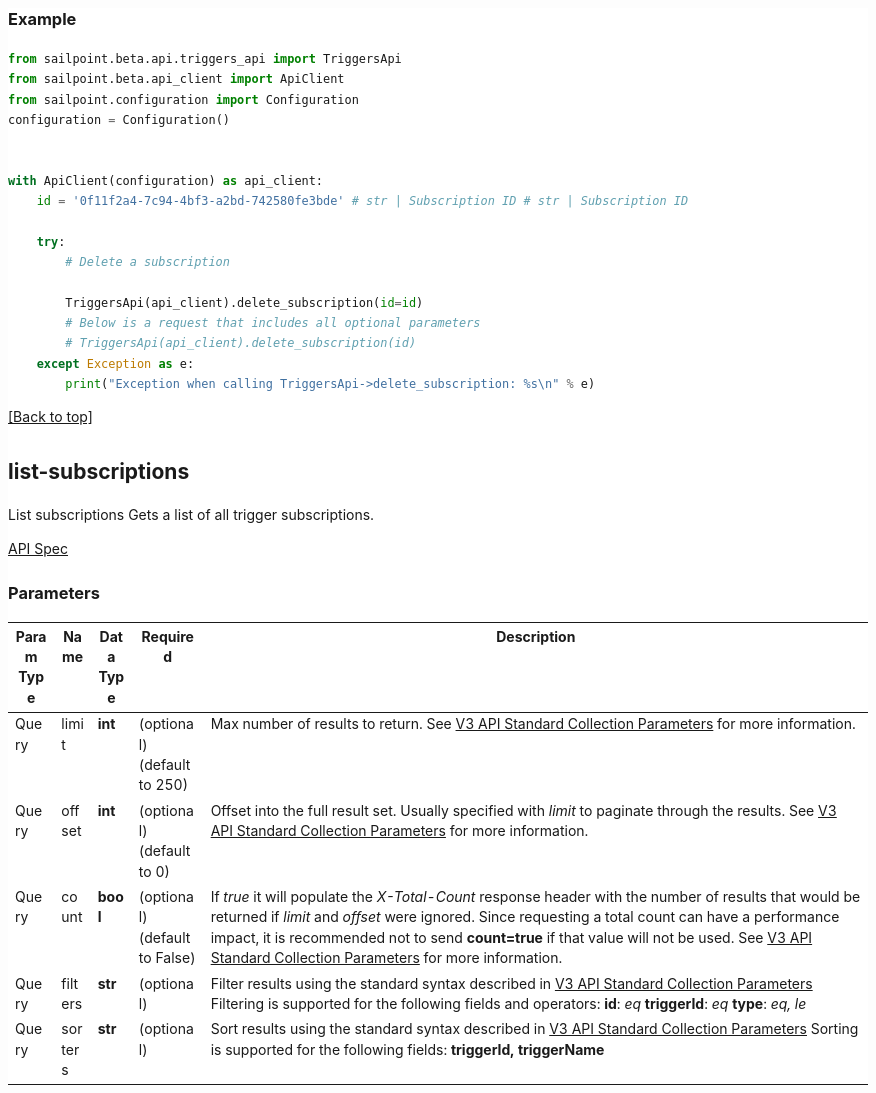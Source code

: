 ### Example

```python
from sailpoint.beta.api.triggers_api import TriggersApi
from sailpoint.beta.api_client import ApiClient
from sailpoint.configuration import Configuration
configuration = Configuration()


with ApiClient(configuration) as api_client:
    id = '0f11f2a4-7c94-4bf3-a2bd-742580fe3bde' # str | Subscription ID # str | Subscription ID

    try:
        # Delete a subscription
        
        TriggersApi(api_client).delete_subscription(id=id)
        # Below is a request that includes all optional parameters
        # TriggersApi(api_client).delete_subscription(id)
    except Exception as e:
        print("Exception when calling TriggersApi->delete_subscription: %s\n" % e)
```



[[Back to top]](#) 

## list-subscriptions
List subscriptions
Gets a list of all trigger subscriptions.

[API Spec](https://developer.sailpoint.com/docs/api/beta/list-subscriptions)

### Parameters 

Param Type | Name | Data Type | Required  | Description
------------- | ------------- | ------------- | ------------- | ------------- 
  Query | limit | **int** |   (optional) (default to 250) | Max number of results to return. See [V3 API Standard Collection Parameters](https://developer.sailpoint.com/idn/api/standard-collection-parameters) for more information.
  Query | offset | **int** |   (optional) (default to 0) | Offset into the full result set. Usually specified with *limit* to paginate through the results. See [V3 API Standard Collection Parameters](https://developer.sailpoint.com/idn/api/standard-collection-parameters) for more information.
  Query | count | **bool** |   (optional) (default to False) | If *true* it will populate the *X-Total-Count* response header with the number of results that would be returned if *limit* and *offset* were ignored.  Since requesting a total count can have a performance impact, it is recommended not to send **count=true** if that value will not be used.  See [V3 API Standard Collection Parameters](https://developer.sailpoint.com/idn/api/standard-collection-parameters) for more information.
  Query | filters | **str** |   (optional) | Filter results using the standard syntax described in [V3 API Standard Collection Parameters](https://developer.sailpoint.com/idn/api/standard-collection-parameters#filtering-results)  Filtering is supported for the following fields and operators:  **id**: *eq*  **triggerId**: *eq*  **type**: *eq, le*
  Query | sorters | **str** |   (optional) | Sort results using the standard syntax described in [V3 API Standard Collection Parameters](https://developer.sailpoint.com/idn/api/standard-collection-parameters#sorting-results)  Sorting is supported for the following fields: **triggerId, triggerName**
